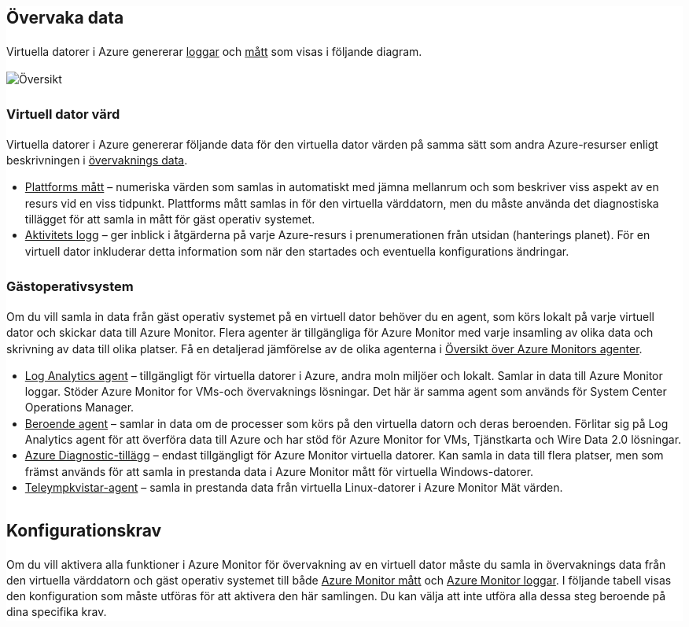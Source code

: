 ## <a name="monitoring-data"></a>Övervaka data
Virtuella datorer i Azure genererar [loggar](../platform/data-platform-logs.md) och [mått](../platform/data-platform-metrics.md) som visas i följande diagram.

![Översikt](media/monitor-vm-azure/logs-metrics.png)


### <a name="virtual-machine-host"></a>Virtuell dator värd
Virtuella datorer i Azure genererar följande data för den virtuella dator värden på samma sätt som andra Azure-resurser enligt beskrivningen i [övervaknings data](../insights/monitor-azure-resource.md#monitoring-data).

- [Plattforms mått](../platform/data-platform-metrics.md) – numeriska värden som samlas in automatiskt med jämna mellanrum och som beskriver viss aspekt av en resurs vid en viss tidpunkt. Plattforms mått samlas in för den virtuella värddatorn, men du måste använda det diagnostiska tillägget för att samla in mått för gäst operativ systemet.
- [Aktivitets logg](../platform/platform-logs-overview.md) – ger inblick i åtgärderna på varje Azure-resurs i prenumerationen från utsidan (hanterings planet). För en virtuell dator inkluderar detta information som när den startades och eventuella konfigurations ändringar.


### <a name="guest-operating-system"></a>Gästoperativsystem
Om du vill samla in data från gäst operativ systemet på en virtuell dator behöver du en agent, som körs lokalt på varje virtuell dator och skickar data till Azure Monitor. Flera agenter är tillgängliga för Azure Monitor med varje insamling av olika data och skrivning av data till olika platser. Få en detaljerad jämförelse av de olika agenterna i [Översikt över Azure Monitors agenter](../agents/agents-overview.md). 

- [Log Analytics agent](../agents/agents-overview.md#log-analytics-agent) – tillgängligt för virtuella datorer i Azure, andra moln miljöer och lokalt. Samlar in data till Azure Monitor loggar. Stöder Azure Monitor for VMs-och övervaknings lösningar. Det här är samma agent som används för System Center Operations Manager.
- [Beroende agent](../agents/agents-overview.md#dependency-agent) – samlar in data om de processer som körs på den virtuella datorn och deras beroenden. Förlitar sig på Log Analytics agent för att överföra data till Azure och har stöd för Azure Monitor for VMs, Tjänstkarta och Wire Data 2.0 lösningar.
- [Azure Diagnostic-tillägg](../agents/agents-overview.md#azure-diagnostics-extension) – endast tillgängligt för Azure Monitor virtuella datorer. Kan samla in data till flera platser, men som främst används för att samla in prestanda data i Azure Monitor mått för virtuella Windows-datorer.
- [Teleympkvistar-agent](../platform/collect-custom-metrics-linux-telegraf.md) – samla in prestanda data från virtuella Linux-datorer i Azure Monitor Mät värden.


## <a name="configuration-requirements"></a>Konfigurationskrav
Om du vill aktivera alla funktioner i Azure Monitor för övervakning av en virtuell dator måste du samla in övervaknings data från den virtuella värddatorn och gäst operativ systemet till både [Azure Monitor mått](../platform/data-platform-logs.md) och [Azure Monitor loggar](../platform/data-platform-logs.md). I följande tabell visas den konfiguration som måste utföras för att aktivera den här samlingen. Du kan välja att inte utföra alla dessa steg beroende på dina specifika krav.
